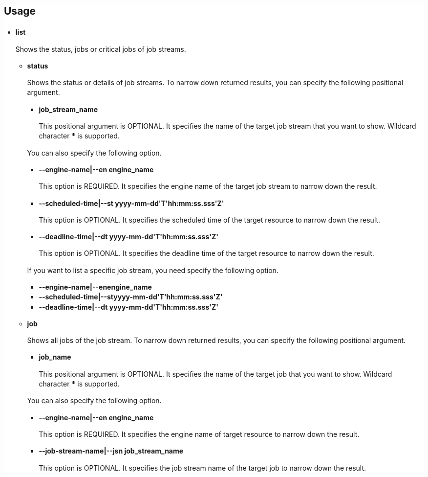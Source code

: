 

## Usage

-   **list**

    Shows the status, jobs or critical jobs of job streams.

    -   **status**

        Shows the status or details of job streams. To narrow down returned results, you can specify the following positional argument.

        -   **job\_stream\_name**

            This positional argument is OPTIONAL. It specifies the name of the target job stream that you want to show. Wildcard character **\*** is supported.

        You can also specify the following option.

        -   **--engine-name\|--en engine\_name**

            This option is REQUIRED. It specifies the engine name of the target job stream to narrow down the result.

        -   **--scheduled-time\|--st yyyy-mm-dd'T'hh:mm:ss.sss'Z'**

            This option is OPTIONAL. It specifies the scheduled time of the target resource to narrow down the result.

        -   **--deadline-time\|--dt yyyy-mm-dd'T'hh:mm:ss.sss'Z'**

            This option is OPTIONAL. It specifies the deadline time of the target resource to narrow down the result.

        If you want to list a specific job stream, you need specify the following option.

        -   **--engine-name\|--enengine\_name**
        -   **--scheduled-time\|--styyyy-mm-dd'T'hh:mm:ss.sss'Z'**
        -   **--deadline-time\|--dt yyyy-mm-dd'T'hh:mm:ss.sss'Z'**



    -   **job**

        Shows all jobs of the job stream. To narrow down returned results, you can specify the following positional argument.

        -   **job\_name**

            This positional argument is OPTIONAL. It specifies the name of the target job that you want to show. Wildcard character **\*** is supported.

        You can also specify the following option.

        -   **--engine-name\|--en engine\_name**

            This option is REQUIRED. It specifies the engine name of target resource to narrow down the result.

        -   **--job-stream-name\|--jsn job\_stream\_name**

            This option is OPTIONAL. It specifies the job stream name of the target job to narrow down the result.
